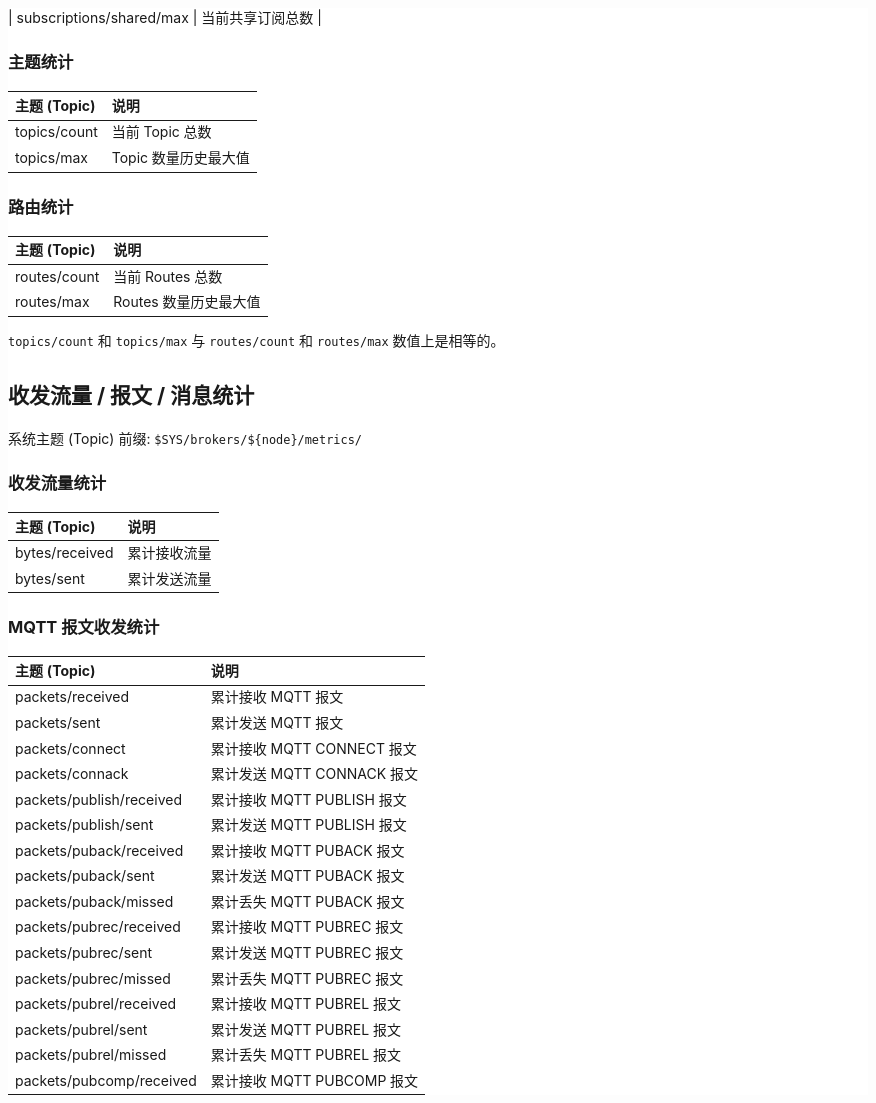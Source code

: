 | subscriptions/shared/max | 当前共享订阅总数 |

### 主题统计

| 主题 \(Topic\) | 说明 |
| :--- | :--- |
| topics/count | 当前 Topic 总数 |
| topics/max | Topic 数量历史最大值 |

### 路由统计

| 主题 \(Topic\) | 说明 |
| :--- | :--- |
| routes/count | 当前 Routes 总数 |
| routes/max | Routes 数量历史最大值 |

`topics/count` 和 `topics/max` 与 `routes/count` 和 `routes/max` 数值上是相等的。

## 收发流量 / 报文 / 消息统计

系统主题 \(Topic\) 前缀: `$SYS/brokers/${node}/metrics/`

### 收发流量统计

| 主题 \(Topic\) | 说明 |
| :--- | :--- |
| bytes/received | 累计接收流量 |
| bytes/sent | 累计发送流量 |

### MQTT 报文收发统计

| 主题 \(Topic\) | 说明 |
| :--- | :--- |
| packets/received | 累计接收 MQTT 报文 |
| packets/sent | 累计发送 MQTT 报文 |
| packets/connect | 累计接收 MQTT CONNECT 报文 |
| packets/connack | 累计发送 MQTT CONNACK 报文 |
| packets/publish/received | 累计接收 MQTT PUBLISH 报文 |
| packets/publish/sent | 累计发送 MQTT PUBLISH 报文 |
| packets/puback/received | 累计接收 MQTT PUBACK 报文 |
| packets/puback/sent | 累计发送 MQTT PUBACK 报文 |
| packets/puback/missed | 累计丢失 MQTT PUBACK 报文 |
| packets/pubrec/received | 累计接收 MQTT PUBREC 报文 |
| packets/pubrec/sent | 累计发送 MQTT PUBREC 报文 |
| packets/pubrec/missed | 累计丢失 MQTT PUBREC 报文 |
| packets/pubrel/received | 累计接收 MQTT PUBREL 报文 |
| packets/pubrel/sent | 累计发送 MQTT PUBREL 报文 |
| packets/pubrel/missed | 累计丢失 MQTT PUBREL 报文 |
| packets/pubcomp/received | 累计接收 MQTT PUBCOMP 报文 |